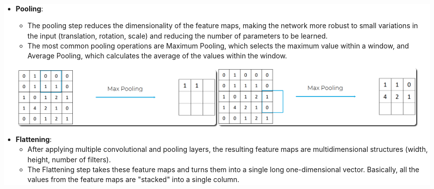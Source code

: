 - **Pooling**:

  - The pooling step reduces the dimensionality of the feature maps, making the network more robust to small variations in the input (translation, rotation, scale) and reducing the number of parameters to be learned.
  - The most common pooling operations are Maximum Pooling, which selects the maximum value within a window, and Average Pooling, which calculates the average of the values ​​within the window.

<p align="center">
  <img src="./assets/pooling1.png" width="400" style="border-radius: 5px; box-shadow: #333 2px 2px 2px" />
  <img src="./assets/pooling2.png" width="400" style="border-radius: 5px; box-shadow: #333 2px 2px 2px" />
</p>

- **Flattening**:
  - After applying multiple convolutional and pooling layers, the resulting feature maps are multidimensional structures (width, height, number of filters).
  - The Flattening step takes these feature maps and turns them into a single long one-dimensional vector. Basically, all the values ​​from the feature maps are "stacked" into a single column.

<p align="center">